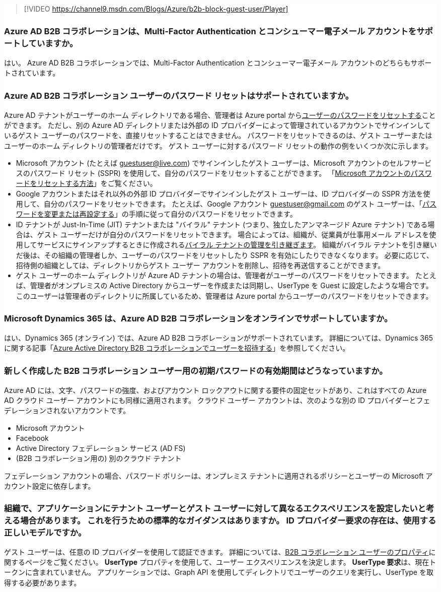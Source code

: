    > [!VIDEO https://channel9.msdn.com/Blogs/Azure/b2b-block-guest-user/Player] 

### <a name="does-azure-ad-b2b-collaboration-support-multi-factor-authentication-and-consumer-email-accounts"></a>Azure AD B2B コラボレーションは、Multi-Factor Authentication とコンシューマー電子メール アカウントをサポートしていますか。
はい。 Azure AD B2B コラボレーションでは、Multi-Factor Authentication とコンシューマー電子メール アカウントのどちらもサポートされています。

### <a name="do-you-support-password-reset-for-azure-ad-b2b-collaboration-users"></a>Azure AD B2B コラボレーション ユーザーのパスワード リセットはサポートされていますか。
Azure AD テナントがユーザーのホーム ディレクトリである場合、管理者は Azure portal から[ユーザーのパスワードをリセットする](https://docs.microsoft.com/azure/active-directory/fundamentals/active-directory-users-reset-password-azure-portal)ことができます。 ただし、別の Azure AD ディレクトリまたは外部の ID プロバイダーによって管理されているアカウントでサインインしているゲスト ユーザーのパスワードを、直接リセットすることはできません。 パスワードをリセットできるのは、ゲスト ユーザーまたはユーザーのホーム ディレクトリの管理者だけです。 ゲスト ユーザーに対するパスワード リセットの動作の例をいくつか次に示します。
 
* Microsoft アカウント (たとえば guestuser@live.com) でサインインしたゲスト ユーザーは、Microsoft アカウントのセルフサービスのパスワード リセット (SSPR) を使用して、自分のパスワードをリセットすることができます。 「[Microsoft アカウントのパスワードをリセットする方法](https://support.microsoft.com/help/4026971/microsoft-account-how-to-reset-your-password)」をご覧ください。
* Google アカウントまたはそれ以外の外部 ID プロバイダーでサインインしたゲスト ユーザーは、ID プロバイダーの SSPR 方法を使用して、自分のパスワードをリセットできます。 たとえば、Google アカウント guestuser@gmail.com のゲスト ユーザーは、「[パスワードを変更または再設定する](https://support.google.com/accounts/answer/41078)」の手順に従って自分のパスワードをリセットできます。
* ID テナントが Just-In-Time (JIT) テナントまたは "バイラル" テナント (つまり、独立したアンマネージド Azure テナント) である場合は、ゲスト ユーザーだけが自分のパスワードをリセットできます。 場合によっては、組織が、従業員が仕事用メール アドレスを使用してサービスにサインアップするときに作成される[バイラル テナントの管理を引き継ぎます](https://docs.microsoft.com/azure/active-directory/users-groups-roles/domains-admin-takeover)。 組織がバイラル テナントを引き継いだ後は、その組織の管理者しか、ユーザーのパスワードをリセットしたり SSPR を有効にしたりできなくなります。 必要に応じて、招待側の組織としては、ディレクトリからゲスト ユーザー アカウントを削除し、招待を再送信することができます。
* ゲスト ユーザーのホーム ディレクトリが Azure AD テナントの場合は、管理者がユーザーのパスワードをリセットできます。 たとえば、管理者がオンプレミスの Active Directory からユーザーを作成または同期し、UserType を Guest に設定したような場合です。 このユーザーは管理者のディレクトリに所属しているため、管理者は Azure portal からユーザーのパスワードをリセットできます。

### <a name="does-microsoft-dynamics-365-provide-online-support-for-azure-ad-b2b-collaboration"></a>Microsoft Dynamics 365 は、Azure AD B2B コラボレーションをオンラインでサポートしていますか。
はい、Dynamics 365 (オンライン) では、Azure AD B2B コラボレーションがサポートされています。 詳細については、Dynamics 365 に関する記事「[Azure Active Directory B2B コラボレーションでユーザーを招待する](https://docs.microsoft.com/dynamics365/customer-engagement/admin/invite-users-azure-active-directory-b2b-collaboration)」を参照してください。

### <a name="what-is-the-lifetime-of-an-initial-password-for-a-newly-created-b2b-collaboration-user"></a>新しく作成した B2B コラボレーション ユーザー用の初期パスワードの有効期間はどうなっていますか。
Azure AD には、文字、パスワードの強度、およびアカウント ロックアウトに関する要件の固定セットがあり、これはすべての Azure AD クラウド ユーザー アカウントにも同様に適用されます。 クラウド ユーザー アカウントは、次のような別の ID プロバイダーとフェデレーションされないアカウントです。 
* Microsoft アカウント
* Facebook
* Active Directory フェデレーション サービス (AD FS)
* (B2B コラボレーション用の) 別のクラウド テナント

フェデレーション アカウントの場合、パスワード ポリシーは、オンプレミス テナントに適用されるポリシーとユーザーの Microsoft アカウント設定に依存します。

### <a name="an-organization-might-want-to-have-different-experiences-in-their-applications-for-tenant-users-and-guest-users-is-there-standard-guidance-for-this-is-the-presence-of-the-identity-provider-claim-the-correct-model-to-use"></a>組織で、アプリケーションにテナント ユーザーとゲスト ユーザーに対して異なるエクスペリエンスを設定したいと考える場合があります。 これを行うための標準的なガイダンスはありますか。 ID プロバイダー要求の存在は、使用する正しいモデルですか。
ゲスト ユーザーは、任意の ID プロバイダーを使用して認証できます。 詳細については、[B2B コラボレーション ユーザーのプロパティ](user-properties.md)に関するページをご覧ください。 **UserType** プロパティを使用して、ユーザー エクスペリエンスを決定します。 **UserType 要求**は、現在トークンに含まれていません。 アプリケーションでは、Graph API を使用してディレクトリでユーザーのクエリを実行し、UserType を取得する必要があります。
